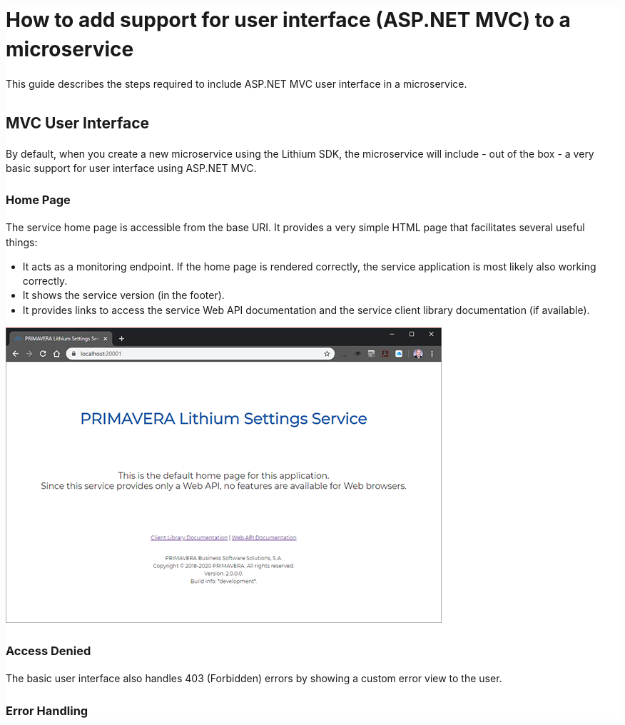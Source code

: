 # How to add support for user interface (ASP.NET MVC) to a microservice

This guide describes the steps required to include ASP.NET MVC user interface in a microservice.

## MVC User Interface

By default, when you create a new microservice using the Lithium SDK, the microservice will include - out of the box - a very basic support for user interface using ASP.NET MVC.

### Home Page

The service home page is accessible from the base URI. It provides a very simple HTML page that facilitates several useful things:

- It acts as a monitoring endpoint. If the home page is rendered correctly, the service application is most likely also working correctly.
- It shows the service version (in the footer).
- It provides links to access the service Web API documentation and the service client library documentation (if available).

![Microservice Home Page](./_assets/homepage.png "Microservice Home Page")

### Access Denied

The basic user interface also handles 403 (Forbidden) errors by showing a custom error view to the user.

### Error Handling
